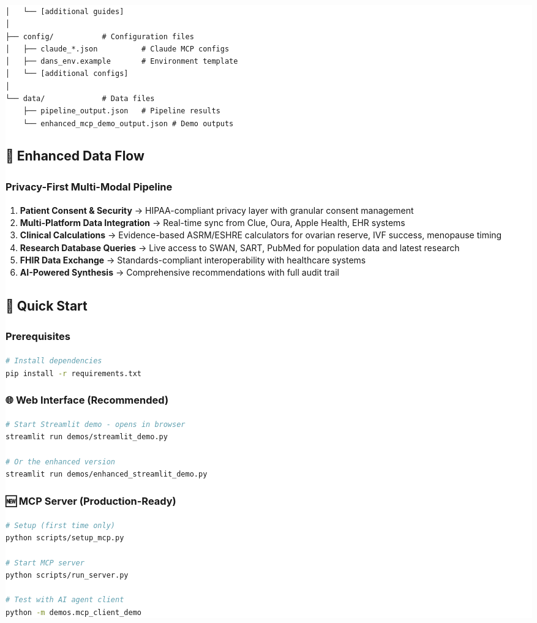 ```
│   └── [additional guides]
│
├── config/           # Configuration files
│   ├── claude_*.json          # Claude MCP configs
│   ├── dans_env.example       # Environment template
│   └── [additional configs]
│
└── data/             # Data files
    ├── pipeline_output.json   # Pipeline results
    └── enhanced_mcp_demo_output.json # Demo outputs
```

## 🔄 Enhanced Data Flow

### Privacy-First Multi-Modal Pipeline
1. **Patient Consent & Security** → HIPAA-compliant privacy layer with granular consent management
2. **Multi-Platform Data Integration** → Real-time sync from Clue, Oura, Apple Health, EHR systems
3. **Clinical Calculations** → Evidence-based ASRM/ESHRE calculators for ovarian reserve, IVF success, menopause timing
4. **Research Database Queries** → Live access to SWAN, SART, PubMed for population data and latest research
5. **FHIR Data Exchange** → Standards-compliant interoperability with healthcare systems
6. **AI-Powered Synthesis** → Comprehensive recommendations with full audit trail

## 🚀 Quick Start

### Prerequisites
```bash
# Install dependencies
pip install -r requirements.txt
```

### 🌐 Web Interface (Recommended)
```bash
# Start Streamlit demo - opens in browser
streamlit run demos/streamlit_demo.py

# Or the enhanced version
streamlit run demos/enhanced_streamlit_demo.py
```

### 🆕 MCP Server (Production-Ready)
```bash
# Setup (first time only)
python scripts/setup_mcp.py

# Start MCP server
python scripts/run_server.py

# Test with AI agent client
python -m demos.mcp_client_demo
```
